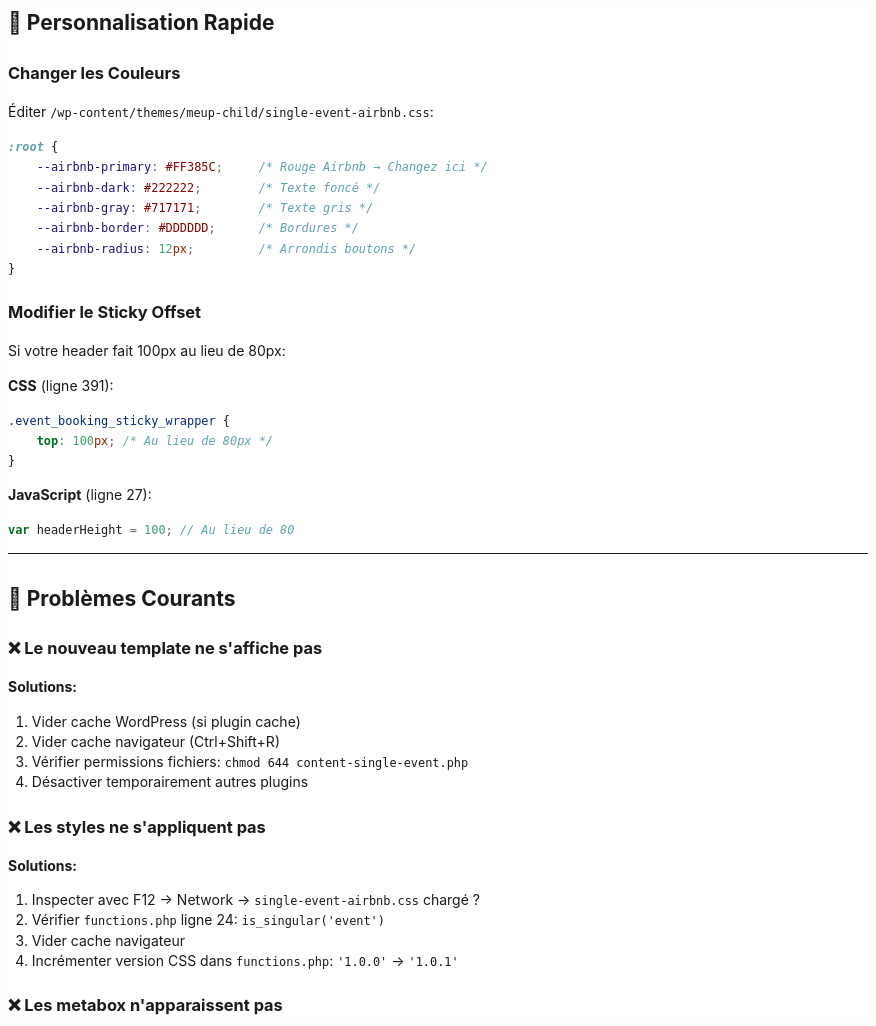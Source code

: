 
## 🎨 Personnalisation Rapide

### Changer les Couleurs

Éditer `/wp-content/themes/meup-child/single-event-airbnb.css`:

```css
:root {
	--airbnb-primary: #FF385C;     /* Rouge Airbnb → Changez ici */
	--airbnb-dark: #222222;        /* Texte foncé */
	--airbnb-gray: #717171;        /* Texte gris */
	--airbnb-border: #DDDDDD;      /* Bordures */
	--airbnb-radius: 12px;         /* Arrondis boutons */
}
```

### Modifier le Sticky Offset

Si votre header fait 100px au lieu de 80px:

**CSS** (ligne 391):
```css
.event_booking_sticky_wrapper {
	top: 100px; /* Au lieu de 80px */
}
```

**JavaScript** (ligne 27):
```javascript
var headerHeight = 100; // Au lieu de 80
```

---

## 🐛 Problèmes Courants

### ❌ Le nouveau template ne s'affiche pas

**Solutions:**
1. Vider cache WordPress (si plugin cache)
2. Vider cache navigateur (Ctrl+Shift+R)
3. Vérifier permissions fichiers: `chmod 644 content-single-event.php`
4. Désactiver temporairement autres plugins

### ❌ Les styles ne s'appliquent pas

**Solutions:**
1. Inspecter avec F12 → Network → `single-event-airbnb.css` chargé ?
2. Vérifier `functions.php` ligne 24: `is_singular('event')`
3. Vider cache navigateur
4. Incrémenter version CSS dans `functions.php`: `'1.0.0'` → `'1.0.1'`

### ❌ Les metabox n'apparaissent pas
